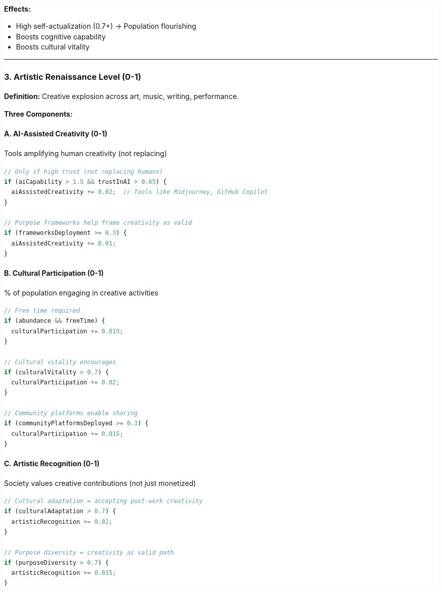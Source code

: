 **Effects:**
- High self-actualization (0.7+) → Population flourishing
- Boosts cognitive capability
- Boosts cultural vitality

---

### 3. Artistic Renaissance Level (0-1)

**Definition:** Creative explosion across art, music, writing, performance.

**Three Components:**

#### A. AI-Assisted Creativity (0-1)
Tools amplifying human creativity (not replacing)
```typescript
// Only if high trust (not replacing humans)
if (aiCapability > 1.5 && trustInAI > 0.65) {
  aiAssistedCreativity += 0.02;  // Tools like Midjourney, GitHub Copilot
}

// Purpose frameworks help frame creativity as valid
if (frameworksDeployment >= 0.3) {
  aiAssistedCreativity += 0.01;
}
```

#### B. Cultural Participation (0-1)
% of population engaging in creative activities
```typescript
// Free time required
if (abundance && freeTime) {
  culturalParticipation += 0.015;
}

// Cultural vitality encourages
if (culturalVitality > 0.7) {
  culturalParticipation += 0.02;
}

// Community platforms enable sharing
if (communityPlatformsDeployed >= 0.3) {
  culturalParticipation += 0.015;
}
```

#### C. Artistic Recognition (0-1)
Society values creative contributions (not just monetized)
```typescript
// Cultural adaptation = accepting post-work creativity
if (culturalAdaptation > 0.7) {
  artisticRecognition += 0.02;
}

// Purpose diversity = creativity as valid path
if (purposeDiversity > 0.7) {
  artisticRecognition += 0.015;
}
```
